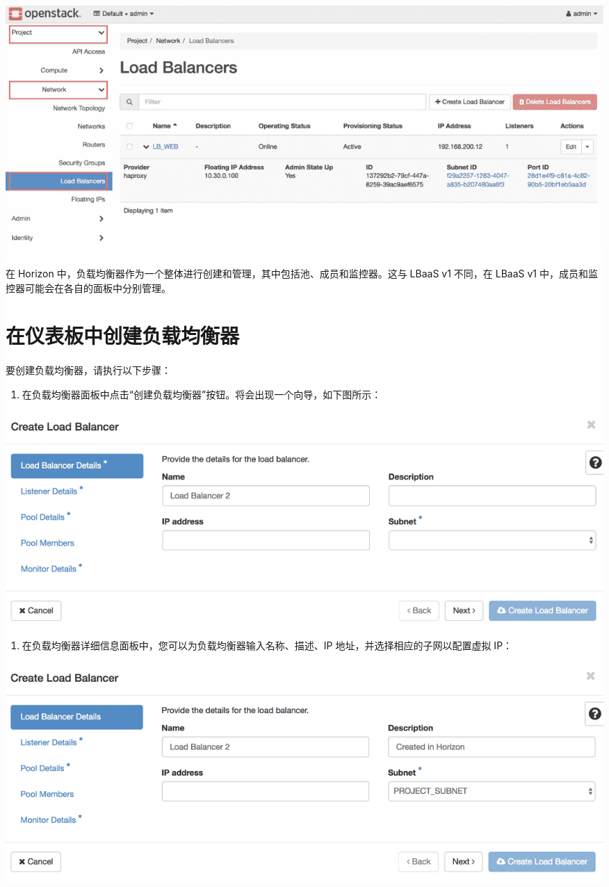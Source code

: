 ![](img/1d8086f0-e818-4d13-beea-0c61960ca6b7.png)

在 Horizon 中，负载均衡器作为一个整体进行创建和管理，其中包括池、成员和监控器。这与 LBaaS v1 不同，在 LBaaS v1 中，成员和监控器可能会在各自的面板中分别管理。

# 在仪表板中创建负载均衡器

要创建负载均衡器，请执行以下步骤：

1.  在负载均衡器面板中点击“创建负载均衡器”按钮。将会出现一个向导，如下图所示：

![](img/add02b45-07c5-4816-9403-ba6677215122.png)

1.  在负载均衡器详细信息面板中，您可以为负载均衡器输入名称、描述、IP 地址，并选择相应的子网以配置虚拟 IP：

![](img/764a655d-6ccc-457e-b3f0-2559648c02d4.png)